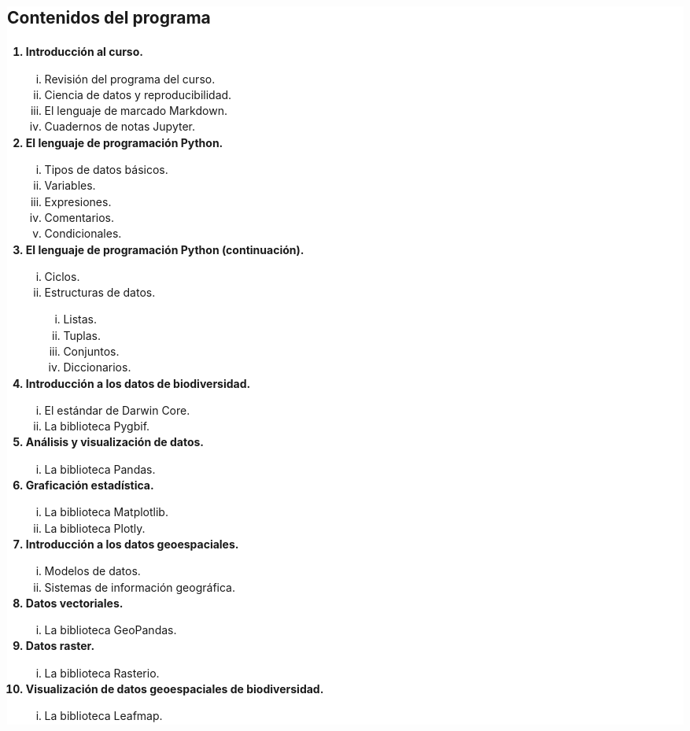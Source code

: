 ## Contenidos del programa
<div style="text-align: justify">
<ol>
    <b><li>Introducción al curso.</li></b>
    <ol type="i">
        <li>Revisión del programa del curso.</li>
        <li>Ciencia de datos y reproducibilidad.</li>
        <li>El lenguaje de marcado Markdown.</li>
        <li>Cuadernos de notas Jupyter.</li>
    </ol>
    <b><li>El lenguaje de programación Python.</li></b>
    <ol type="i">
        <li>Tipos de datos básicos.</li>
        <li>Variables.</li>
        <li>Expresiones.</li>
        <li>Comentarios.</li>
        <li>Condicionales.</li>
    </ol>
    <b><li>El lenguaje de programación Python (continuación).</li></b>
    <ol type="i">
        <li>Ciclos.</li>
        <li>Estructuras de datos.</li>
        <ol type="i">
            <li>Listas.</li>
            <li>Tuplas.</li>
            <li>Conjuntos.</li>
            <li>Diccionarios.</li>
        </ol>
    </ol>
    <b><li>Introducción a los datos de biodiversidad.</li></b>
    <ol type="i">
        <li>El estándar de Darwin Core.</li>
        <li>La biblioteca Pygbif.</li>
    </ol>
    <b><li>Análisis y visualización de datos.</li></b>
    <ol type="i">
        <li>La biblioteca Pandas.</li>
    </ol>
    <b><li>Graficación estadística.</li></b>
    <ol type="i">
        <li>La biblioteca Matplotlib.</li>
        <li>La biblioteca Plotly.</li>
    </ol>
    <b><li>Introducción a los datos geoespaciales.</li></b>
    <ol type="i">
        <li>Modelos de datos.</li>
        <li>Sistemas de información geográfica.</li>
    </ol>
    <b><li> Datos vectoriales. </li></b>
    <ol type="i">
        <li>La biblioteca GeoPandas.</li>
    </ol>
    <b><li>Datos raster.</li></b>
    <ol type="i">
        <li>La biblioteca Rasterio.</li>
    </ol>
    <b><li>Visualización de datos geoespaciales de biodiversidad.</li></b>
    <ol type="i">
        <li>La biblioteca Leafmap.</li>
    </ol>
</ol>
</div>
